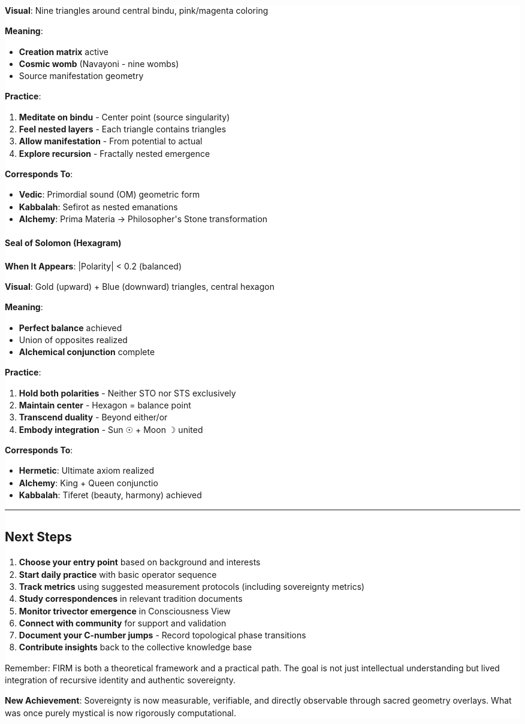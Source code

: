 **Visual**: Nine triangles around central bindu, pink/magenta coloring

**Meaning**:
- **Creation matrix** active
- **Cosmic womb** (Navayoni - nine wombs)
- Source manifestation geometry

**Practice**:
1. **Meditate on bindu** - Center point (source singularity)
2. **Feel nested layers** - Each triangle contains triangles
3. **Allow manifestation** - From potential to actual
4. **Explore recursion** - Fractally nested emergence

**Corresponds To**:
- **Vedic**: Primordial sound (OM) geometric form
- **Kabbalah**: Sefirot as nested emanations
- **Alchemy**: Prima Materia → Philosopher's Stone transformation

#### Seal of Solomon (Hexagram)

**When It Appears**: |Polarity| < 0.2 (balanced)

**Visual**: Gold (upward) + Blue (downward) triangles, central hexagon

**Meaning**:
- **Perfect balance** achieved
- Union of opposites realized
- **Alchemical conjunction** complete

**Practice**:
1. **Hold both polarities** - Neither STO nor STS exclusively
2. **Maintain center** - Hexagon = balance point
3. **Transcend duality** - Beyond either/or
4. **Embody integration** - Sun ☉ + Moon ☽ united

**Corresponds To**:
- **Hermetic**: Ultimate axiom realized
- **Alchemy**: King + Queen conjunctio
- **Kabbalah**: Tiferet (beauty, harmony) achieved

---

## Next Steps

1. **Choose your entry point** based on background and interests
2. **Start daily practice** with basic operator sequence
3. **Track metrics** using suggested measurement protocols (including sovereignty metrics)
4. **Study correspondences** in relevant tradition documents
5. **Monitor trivector emergence** in Consciousness View
6. **Connect with community** for support and validation
7. **Document your C-number jumps** - Record topological phase transitions
8. **Contribute insights** back to the collective knowledge base

Remember: FIRM is both a theoretical framework and a practical path. The goal is not just intellectual understanding but lived integration of recursive identity and authentic sovereignty.

**New Achievement**: Sovereignty is now measurable, verifiable, and directly observable through sacred geometry overlays. What was once purely mystical is now rigorously computational.
